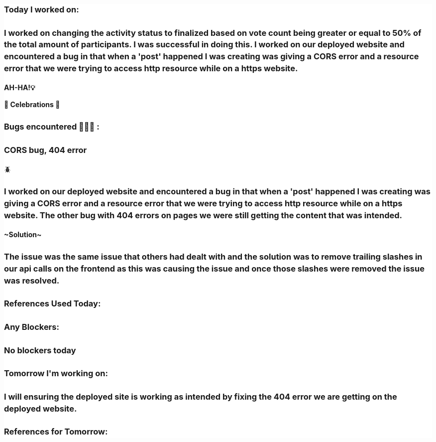 ### Today I worked on:

### I worked on changing the activity status to finalized based on vote count being greater or equal to 50% of the total amount of participants. I was successful in doing this. I worked on our deployed website and encountered a bug in that when a 'post' happened I was creating was giving a CORS error and a resource error that we were trying to access http resource while on a https website.

**AH-HA!💡**

**🎉 Celebrations 🎉**

### Bugs encountered 🐛🐞🐜 :

### CORS bug, 404 error

🪲

### I worked on our deployed website and encountered a bug in that when a 'post' happened I was creating was giving a CORS error and a resource error that we were trying to access http resource while on a https website. The other bug with 404 errors on pages we were still getting the content that was intended.

**\~Solution~**

### The issue was the same issue that others had dealt with and the solution was to remove trailing slashes in our api calls on the frontend as this was causing the issue and once those slashes were removed the issue was resolved.

### References Used Today:

###

### Any Blockers:

### No blockers today

### Tomorrow I'm working on:

### I will ensuring the deployed site is working as intended by fixing the 404 error we are getting on the deployed website.

### References for Tomorrow:
